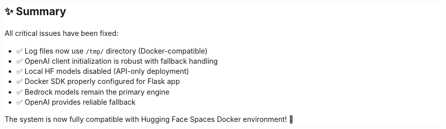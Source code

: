 
## ✨ Summary

All critical issues have been fixed:
- ✅ Log files now use `/tmp/` directory (Docker-compatible)
- ✅ OpenAI client initialization is robust with fallback handling
- ✅ Local HF models disabled (API-only deployment)
- ✅ Docker SDK properly configured for Flask app
- ✅ Bedrock models remain the primary engine
- ✅ OpenAI provides reliable fallback

The system is now fully compatible with Hugging Face Spaces Docker environment! 🎉

